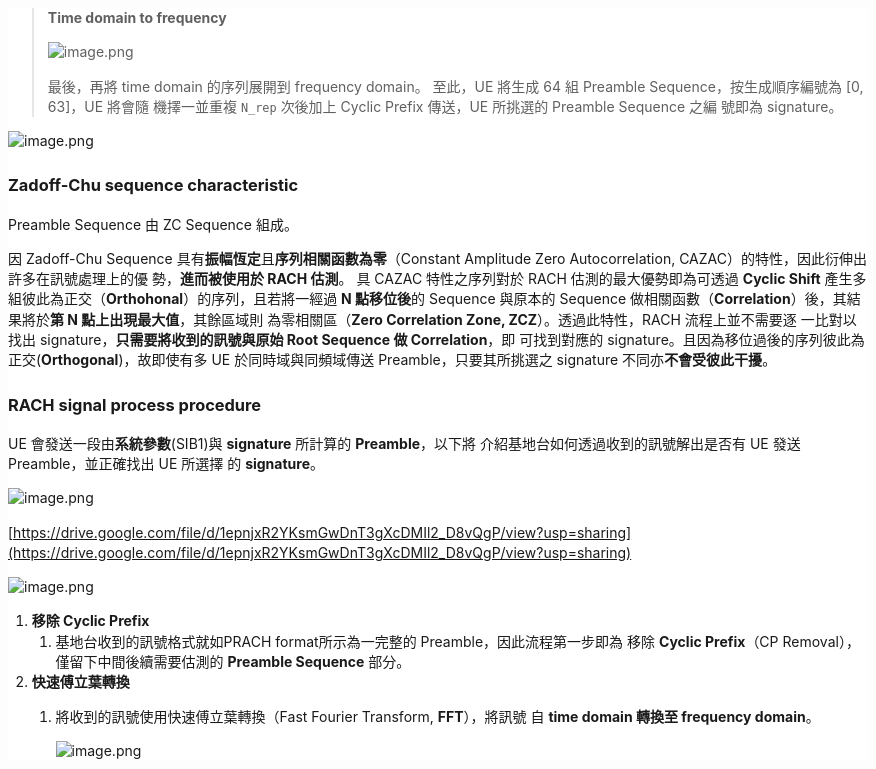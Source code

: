 > **Time domain to frequency**
> 
> 
> ![image.png](Review%20RACH%20thesis%20131100983143805cbd46f3b0255919e9/image%206.png)
> 
> 最後，再將 time domain 的序列展開到 frequency domain。
> 至此，UE 將生成 64 組 Preamble Sequence，按生成順序編號為 [0, 63]，UE 將會隨
> 機擇一並重複 `N_rep` 次後加上 Cyclic Prefix 傳送，UE 所挑選的 Preamble Sequence 之編
> 號即為 signature。
> 

![image.png](Review%20RACH%20thesis%20131100983143805cbd46f3b0255919e9/image%207.png)

<aside>

### Zadoff-Chu sequence **characteristic**

Preamble Sequence 由 ZC Sequence 組成。

因 Zadoff-Chu Sequence 具有**振幅恆定**且**序列相關函數為零**（Constant Amplitude
Zero Autocorrelation, CAZAC）的特性，因此衍伸出許多在訊號處理上的優
勢，**進而被使用於 RACH 估測**。
具 CAZAC 特性之序列對於 RACH 估測的最大優勢即為可透過 **Cyclic Shift** 產生多
組彼此為正交（**Orthohonal**）的序列，且若將一經過 **N 點移位後**的 Sequence 與原本的
Sequence 做相關函數（**Correlation**）後，其結果將於**第 N 點上出現最大值**，其餘區域則
為零相關區（**Zero Correlation Zone, ZCZ**）。透過此特性，RACH 流程上並不需要逐
一比對以找出 signature，**只需要將收到的訊號與原始 Root Sequence 做 Correlation**，即
可找到對應的 signature。且因為移位過後的序列彼此為正交(**Orthogonal**)，故即使有多 UE 於同時域與同頻域傳送 Preamble，只要其所挑選之 signature 不同亦**不會受彼此干擾**。

</aside>

### RACH signal process procedure

UE 會發送一段由**系統參數**(SIB1)與 **signature** 所計算的 **Preamble**，以下將
介紹基地台如何透過收到的訊號解出是否有 UE 發送 Preamble，並正確找出 UE 所選擇
的 **signature**。

![image.png](Review%20RACH%20thesis%20131100983143805cbd46f3b0255919e9/image%208.png)

[https://drive.google.com/file/d/1epnjxR2YKsmGwDnT3gXcDMIl2_D8vQgP/view?usp=sharing](https://drive.google.com/file/d/1epnjxR2YKsmGwDnT3gXcDMIl2_D8vQgP/view?usp=sharing)

![image.png](Review%20RACH%20thesis%20131100983143805cbd46f3b0255919e9/image%209.png)

1. **移除 Cyclic Prefix**
    1. 基地台收到的訊號格式就如PRACH format所示為一完整的 Preamble，因此流程第一步即為
    移除 **Cyclic Prefix**（CP Removal），僅留下中間後續需要估測的 **Preamble Sequence** 部分。
2. **快速傅立葉轉換**
    1. 將收到的訊號使用快速傅立葉轉換（Fast Fourier Transform, **FFT**），將訊號
    自 **time domain 轉換至 frequency domain**。
        
        ![image.png](Review%20RACH%20thesis%20131100983143805cbd46f3b0255919e9/image%2010.png)
        